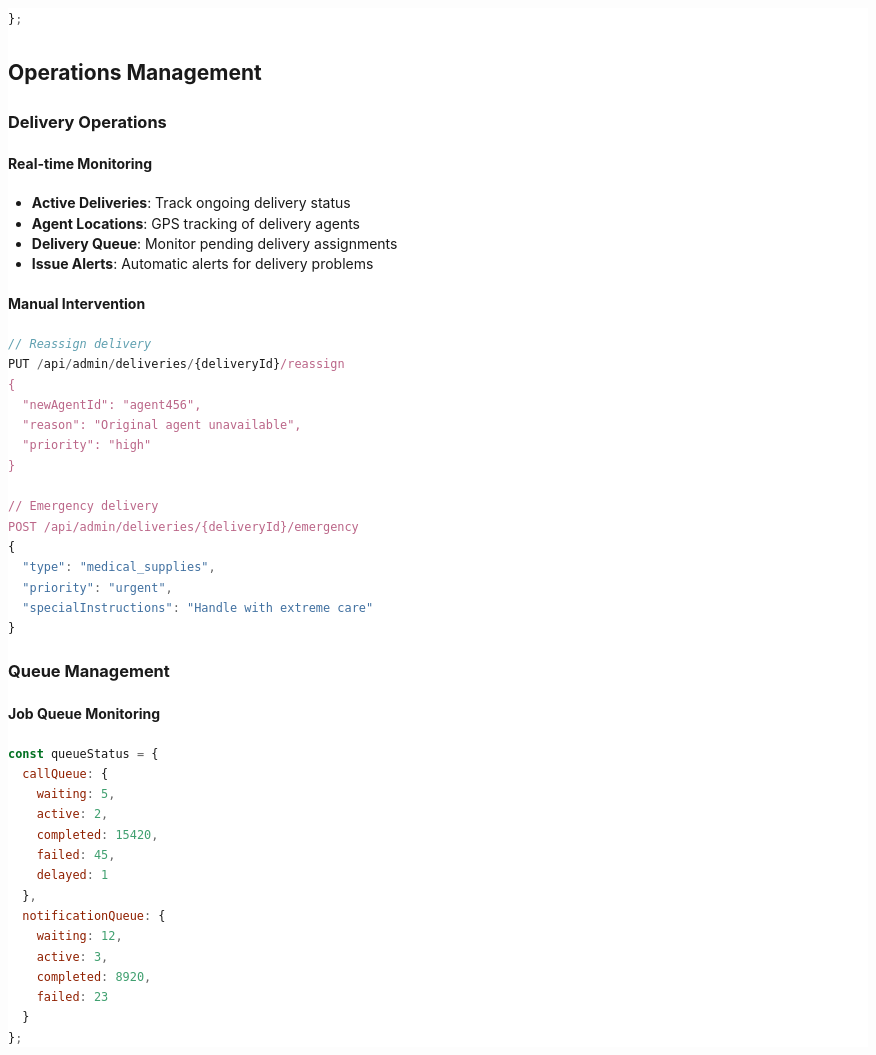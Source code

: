 ```javascript
};
```

## Operations Management

### Delivery Operations

#### Real-time Monitoring
- **Active Deliveries**: Track ongoing delivery status
- **Agent Locations**: GPS tracking of delivery agents
- **Delivery Queue**: Monitor pending delivery assignments
- **Issue Alerts**: Automatic alerts for delivery problems

#### Manual Intervention
```javascript
// Reassign delivery
PUT /api/admin/deliveries/{deliveryId}/reassign
{
  "newAgentId": "agent456",
  "reason": "Original agent unavailable",
  "priority": "high"
}

// Emergency delivery
POST /api/admin/deliveries/{deliveryId}/emergency
{
  "type": "medical_supplies",
  "priority": "urgent",
  "specialInstructions": "Handle with extreme care"
}
```

### Queue Management

#### Job Queue Monitoring
```javascript
const queueStatus = {
  callQueue: {
    waiting: 5,
    active: 2,
    completed: 15420,
    failed: 45,
    delayed: 1
  },
  notificationQueue: {
    waiting: 12,
    active: 3,
    completed: 8920,
    failed: 23
  }
};
```
